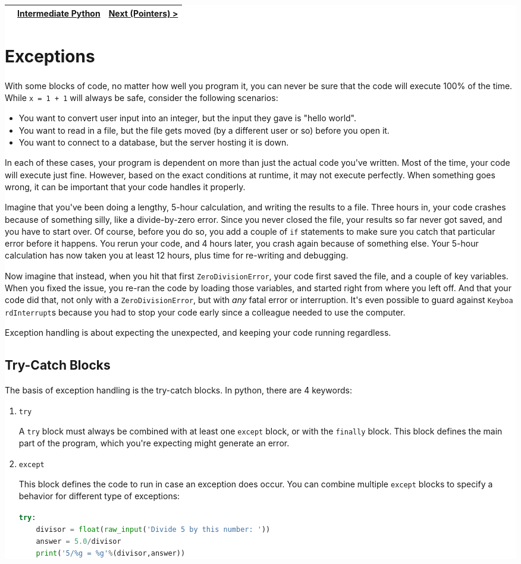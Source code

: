 | | [Intermediate Python](README.md)| [Next (Pointers) >](pointers.md)
|----|----|----|

# Exceptions

With some blocks of code, no matter how well you program it, you can never be sure that the code will execute 100% of the time. While `x = 1 + 1` will always be safe, consider the following scenarios:

- You want to convert user input into an integer, but the input they gave is "hello world".
- You want to read in a file, but the file gets moved (by a different user or so) before you open it.
- You want to connect to a database, but the server hosting it is down.

In each of these cases, your program is dependent on more than just the actual code you've written. Most of the time, your code will execute just fine. However, based on the exact conditions at runtime, it may not execute perfectly. When something goes wrong, it can be important that your code handles it properly.

Imagine that you've been doing a lengthy, 5-hour calculation, and writing the results to a file. Three hours in, your code crashes because of something silly, like a divide-by-zero error. 
Since you never closed the file, your results so far never got saved, and you have to start over. Of course, before you do so, you add a couple of `if` statements to make sure you catch that particular error before it happens.
You rerun your code, and 4 hours later, you crash again because of something else. Your 5-hour calculation has now taken you at least 12 hours, plus time for re-writing and debugging.

Now imagine that instead, when you hit that first `ZeroDivisionError`, your code first saved the file, and a couple of key variables. When you fixed the issue, you re-ran the code by loading those variables, and started right from where you left off.
And that your code did that, not only with a `ZeroDivisionError`, but with _any_ fatal error or interruption. It's even possible to guard against `KeyboardInterrupt`s because you had to stop your code early since a colleague needed to use the computer.

Exception handling is about expecting the unexpected, and keeping your code running regardless.

## Try-Catch Blocks

The basis of exception handling is the try-catch blocks. In python, there are 4 keywords:

1. `try`
 
	A `try` block must always be combined with at least one `except` block, or with the `finally` block. This block defines the main part of the program, which you're expecting might generate an error.
2. `except`
   
	This block defines the code to run in case an exception does occur. You can combine multiple `except` blocks to specify a behavior for different type of exceptions:
	```python
	try:
		divisor = float(raw_input('Divide 5 by this number: '))
		answer = 5.0/divisor
		print('5/%g = %g'%(divisor,answer))
	